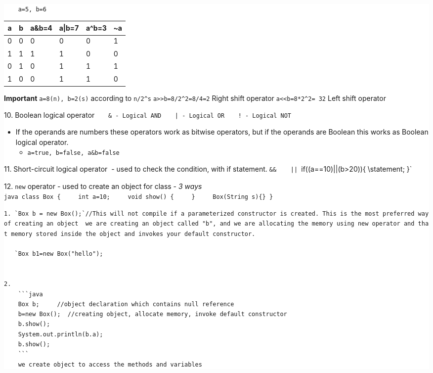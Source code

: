 		a=5, b=6

| a   | b   | a&b=4 | a\|b=7 | a^b=3 | ~a  |
| --- | --- | ----- | ------ | ----- | --- |
| 0   | 0   | 0     | 0      | 0     | 1   |
| 1   | 1   | 1     | 1      | 0     | 0   |
| 0   | 1   | 0     | 1      | 1     | 1   |
| 1   | 0   | 0     | 1      | 1     | 0   |

**Important**
`a=8(n), b=2(s)` according to `n/2^s`
	`a>>b=8/2^2=8/4=2` Right shift operator
	`a<<b=8*2^2= 32` Left shift operator

  
10. Boolean logical operator
      `& - Logical AND`
      `| - Logical OR`
      `! - Logical NOT` 
 - If the operands are numbers these operators work as bitwise operators, but if the operands are Boolean this works as Boolean logical operator. 
	 - `a=true, b=false, a&b=false`


11. Short-circuit logical operator  - used to check the condition, with if statement.
	`&&    ||
	`if((a==10)||(b>20)){   \\statement; }`


12. `new` operator - used to create an object for class - *3 ways*  
	```java
	class Box {
	    int a=10;
	    void show() {
	    }
	    Box(String s){}
	}
	```
	
	1. `Box b = new Box();`//This will not compile if a parameterized constructor is created. This is the most preferred way of creating an object	we are creating an object called "b", and we are allocating the memory using new operator and that memory stored inside the object and invokes your default constructor.
	
	   `Box b1=new Box("hello");


	2. 
		```java
		Box b;     //object declaration which contains null reference
		b=new Box();  //creating object, allocate memory, invoke default constructor
		b.show();
		System.out.println(b.a);
		b.show();
		```
		we create object to access the methods and variables
